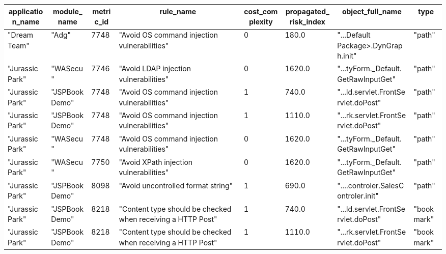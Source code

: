 application_name|module_name|metric_id|rule_name|cost_complexity|propagated_risk_index|object_full_name|type
--------------|-----------|---------|---------|---------------|---------------------|----------------|----
"Dream Team"|"Adg"|7748|"Avoid OS command injection vulnerabilities"|0|180.0|"...Default Package>.DynGraph.init"|"path"
"Jurassic Park"|"WASecu"|7746|"Avoid LDAP injection vulnerabilities"|0|1620.0|"...tyForm._Default.GetRawInputGet"|"path"
"Jurassic Park"|"JSPBookDemo"|7748|"Avoid OS command injection vulnerabilities"|1|740.0|"...ld.servlet.FrontServlet.doPost"|"path"
"Jurassic Park"|"JSPBookDemo"|7748|"Avoid OS command injection vulnerabilities"|1|1110.0|"...rk.servlet.FrontServlet.doPost"|"path"
"Jurassic Park"|"WASecu"|7748|"Avoid OS command injection vulnerabilities"|0|1620.0|"...tyForm._Default.GetRawInputGet"|"path"
"Jurassic Park"|"WASecu"|7750|"Avoid XPath injection vulnerabilities"|0|1620.0|"...tyForm._Default.GetRawInputGet"|"path"
"Jurassic Park"|"JSPBookDemo"|8098|"Avoid uncontrolled format string"|1|690.0|"....controler.SalesControler.init"|"path"
"Jurassic Park"|"JSPBookDemo"|8218|"Content type should be checked when receiving a HTTP Post"|1|740.0|"...ld.servlet.FrontServlet.doPost"|"bookmark"
"Jurassic Park"|"JSPBookDemo"|8218|"Content type should be checked when receiving a HTTP Post"|1|1110.0|"...rk.servlet.FrontServlet.doPost"|"bookmark"

